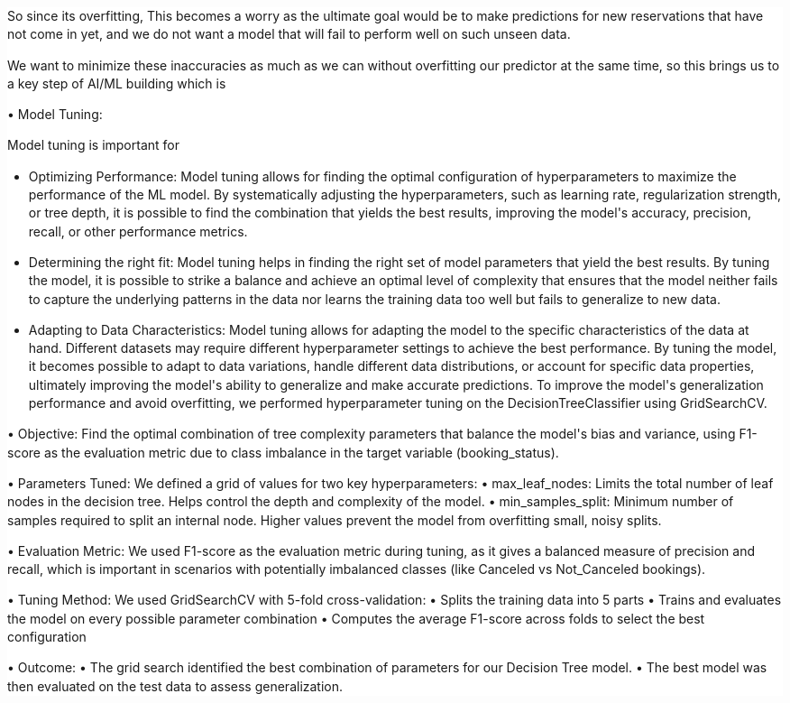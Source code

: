 So since its overfitting, This becomes a worry as the ultimate goal would be to make predictions for new reservations that have not come in yet, and we do not want a model that will fail to perform well on such unseen data.

We want to minimize these inaccuracies as much as we can without overfitting our predictor at the same time, so this brings us to a key step of AI/ML building which is

• Model Tuning:

Model tuning is important for

- Optimizing Performance: Model tuning allows for finding the optimal configuration of hyperparameters to maximize the performance of the ML model. By systematically adjusting the hyperparameters, such as learning rate, regularization strength, or tree depth, it is possible to find the combination that yields the best results, improving the model's accuracy, precision, recall, or other performance metrics.

- Determining the right fit: Model tuning helps in finding the right set of model parameters that yield the best results. By tuning the model, it is possible to strike a balance and achieve an optimal level of complexity that  ensures that the model neither fails to capture the underlying patterns in the data nor learns the training data too well but fails to generalize to new data.

- Adapting to Data Characteristics:  Model tuning allows for adapting the model to the specific characteristics of the data at hand. Different datasets may require different hyperparameter settings to achieve the best performance. By tuning the model, it becomes possible to adapt to data variations, handle different data distributions, or account for specific data properties, ultimately improving the model's ability to generalize and make accurate predictions.
To improve the model's generalization performance and avoid overfitting, we performed hyperparameter tuning on the DecisionTreeClassifier using GridSearchCV.

• Objective:
Find the optimal combination of tree complexity parameters that balance the model's bias and variance, using F1-score as the evaluation metric due to class imbalance in the target variable (booking_status).

• Parameters Tuned:
We defined a grid of values for two key hyperparameters:
    • max_leaf_nodes: Limits the total number of leaf nodes in the decision tree. Helps control the depth and complexity of the model.
    • min_samples_split: Minimum number of samples required to split an internal node. Higher values prevent the model from overfitting small, noisy splits.

• Evaluation Metric:
We used F1-score as the evaluation metric during tuning, as it gives a balanced measure of precision and recall, which is important in scenarios with potentially imbalanced classes (like Canceled vs Not_Canceled bookings).

• Tuning Method:
We used GridSearchCV with 5-fold cross-validation:
    • Splits the training data into 5 parts
    • Trains and evaluates the model on every possible parameter combination
    • Computes the average F1-score across folds to select the best configuration

• Outcome:
    • The grid search identified the best combination of parameters for our Decision Tree model.
    • The best model was then evaluated on the test data to assess generalization.
